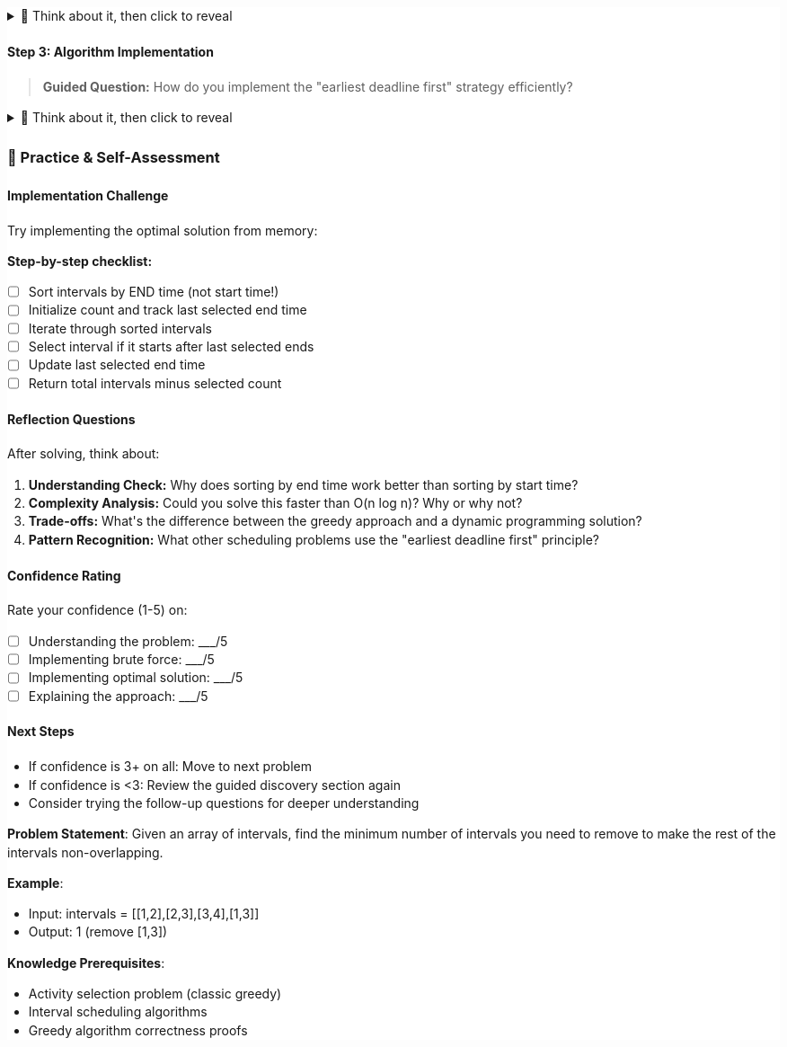 <details><summary>💭 Think about it, then click to reveal</summary></details>

#### Step 3: Algorithm Implementation
> **Guided Question:** How do you implement the "earliest deadline first" strategy efficiently?

<details><summary>💭 Think about it, then click to reveal</summary></details>

### 🎯 Practice & Self-Assessment

#### Implementation Challenge
Try implementing the optimal solution from memory:

**Step-by-step checklist:**
- [ ] Sort intervals by END time (not start time!)
- [ ] Initialize count and track last selected end time
- [ ] Iterate through sorted intervals
- [ ] Select interval if it starts after last selected ends
- [ ] Update last selected end time
- [ ] Return total intervals minus selected count

#### Reflection Questions
After solving, think about:

1. **Understanding Check:** Why does sorting by end time work better than sorting by start time?
2. **Complexity Analysis:** Could you solve this faster than O(n log n)? Why or why not?
3. **Trade-offs:** What's the difference between the greedy approach and a dynamic programming solution?
4. **Pattern Recognition:** What other scheduling problems use the "earliest deadline first" principle?

#### Confidence Rating
Rate your confidence (1-5) on:
- [ ] Understanding the problem: ___/5
- [ ] Implementing brute force: ___/5  
- [ ] Implementing optimal solution: ___/5
- [ ] Explaining the approach: ___/5

#### Next Steps
- If confidence is 3+ on all: Move to next problem
- If confidence is <3: Review the guided discovery section again
- Consider trying the follow-up questions for deeper understanding

**Problem Statement**: Given an array of intervals, find the minimum number of intervals you need to remove to make the rest of the intervals non-overlapping.

**Example**:
- Input: intervals = [[1,2],[2,3],[3,4],[1,3]]
- Output: 1 (remove [1,3])

**Knowledge Prerequisites**:
- Activity selection problem (classic greedy)
- Interval scheduling algorithms
- Greedy algorithm correctness proofs
